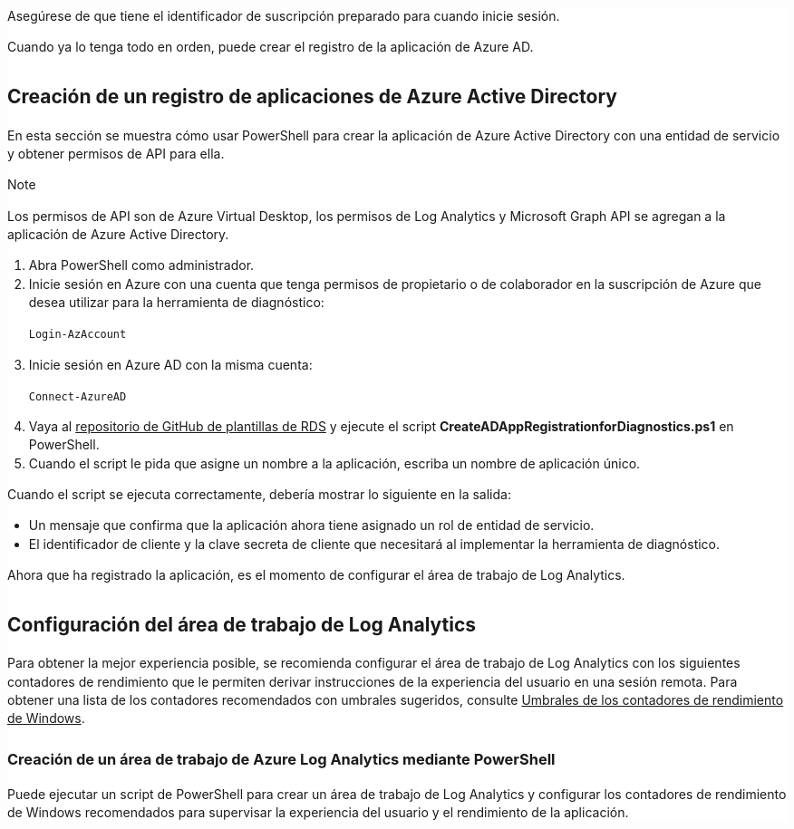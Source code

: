 Asegúrese de que tiene el identificador de suscripción preparado para cuando inicie sesión.

Cuando ya lo tenga todo en orden, puede crear el registro de la aplicación de Azure AD.

## <a name="create-an-azure-active-directory-app-registration"></a>Creación de un registro de aplicaciones de Azure Active Directory

En esta sección se muestra cómo usar PowerShell para crear la aplicación de Azure Active Directory con una entidad de servicio y obtener permisos de API para ella.

>[!NOTE]
>Los permisos de API son de Azure Virtual Desktop, los permisos de Log Analytics y Microsoft Graph API se agregan a la aplicación de Azure Active Directory.

1. Abra PowerShell como administrador.
2. Inicie sesión en Azure con una cuenta que tenga permisos de propietario o de colaborador en la suscripción de Azure que desea utilizar para la herramienta de diagnóstico:
   ```powershell
   Login-AzAccount
   ```
3. Inicie sesión en Azure AD con la misma cuenta:
   ```powershell
   Connect-AzureAD
   ```
4. Vaya al [repositorio de GitHub de plantillas de RDS](https://github.com/Azure/RDS-Templates/tree/master/wvd-templates/diagnostics-sample/deploy/scripts) y ejecute el script **CreateADAppRegistrationforDiagnostics.ps1** en PowerShell.
5.  Cuando el script le pida que asigne un nombre a la aplicación, escriba un nombre de aplicación único.


Cuando el script se ejecuta correctamente, debería mostrar lo siguiente en la salida:

-  Un mensaje que confirma que la aplicación ahora tiene asignado un rol de entidad de servicio.
-  El identificador de cliente y la clave secreta de cliente que necesitará al implementar la herramienta de diagnóstico.

Ahora que ha registrado la aplicación, es el momento de configurar el área de trabajo de Log Analytics.

## <a name="configure-your-log-analytics-workspace"></a>Configuración del área de trabajo de Log Analytics

Para obtener la mejor experiencia posible, se recomienda configurar el área de trabajo de Log Analytics con los siguientes contadores de rendimiento que le permiten derivar instrucciones de la experiencia del usuario en una sesión remota. Para obtener una lista de los contadores recomendados con umbrales sugeridos, consulte [Umbrales de los contadores de rendimiento de Windows](deploy-diagnostics.md#windows-performance-counter-thresholds).

### <a name="create-an-azure-log-analytics-workspace-using-powershell"></a>Creación de un área de trabajo de Azure Log Analytics mediante PowerShell

Puede ejecutar un script de PowerShell para crear un área de trabajo de Log Analytics y configurar los contadores de rendimiento de Windows recomendados para supervisar la experiencia del usuario y el rendimiento de la aplicación.
